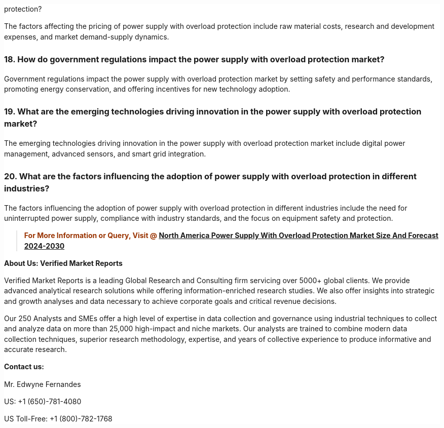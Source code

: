 protection?</div><div></h3><p>The factors affecting the pricing of power supply with overload protection include raw material costs, research and development expenses, and market demand-supply dynamics.</p><h3>18. How do government regulations impact the power supply with overload protection market?</div><div></h3><p>Government regulations impact the power supply with overload protection market by setting safety and performance standards, promoting energy conservation, and offering incentives for new technology adoption.</p><h3>19. What are the emerging technologies driving innovation in the power supply with overload protection market?</div><div></h3><p>The emerging technologies driving innovation in the power supply with overload protection market include digital power management, advanced sensors, and smart grid integration.</p><h3>20. What are the factors influencing the adoption of power supply with overload protection in different industries?</div><div></h3><p>The factors influencing the adoption of power supply with overload protection in different industries include the need for uninterrupted power supply, compliance with industry standards, and the focus on equipment safety and protection.</p></body></html></p><blockquote><p><span style="color: #993300;"><strong>For More Information or Query, Visit @ <a href="https://www.verifiedmarketreports.com/product/power-supply-with-overload-protection-market/">North America Power Supply With Overload Protection Market Size And Forecast 2024-2030</a></strong></span></p></blockquote><p><strong>About Us: Verified Market Reports</strong></p><p>Verified Market Reports is a leading Global Research and Consulting firm servicing over 5000+ global clients. We provide advanced analytical research solutions while offering information-enriched research studies. We also offer insights into strategic and growth analyses and data necessary to achieve corporate goals and critical revenue decisions.</p><p>Our 250 Analysts and SMEs offer a high level of expertise in data collection and governance using industrial techniques to collect and analyze data on more than 25,000 high-impact and niche markets. Our analysts are trained to combine modern data collection techniques, superior research methodology, expertise, and years of collective experience to produce informative and accurate research.</p><p><strong>Contact us:</strong></p><p>Mr. Edwyne Fernandes</p><p>US: +1 (650)-781-4080</p><p>US Toll-Free: +1 (800)-782-1768</p>
